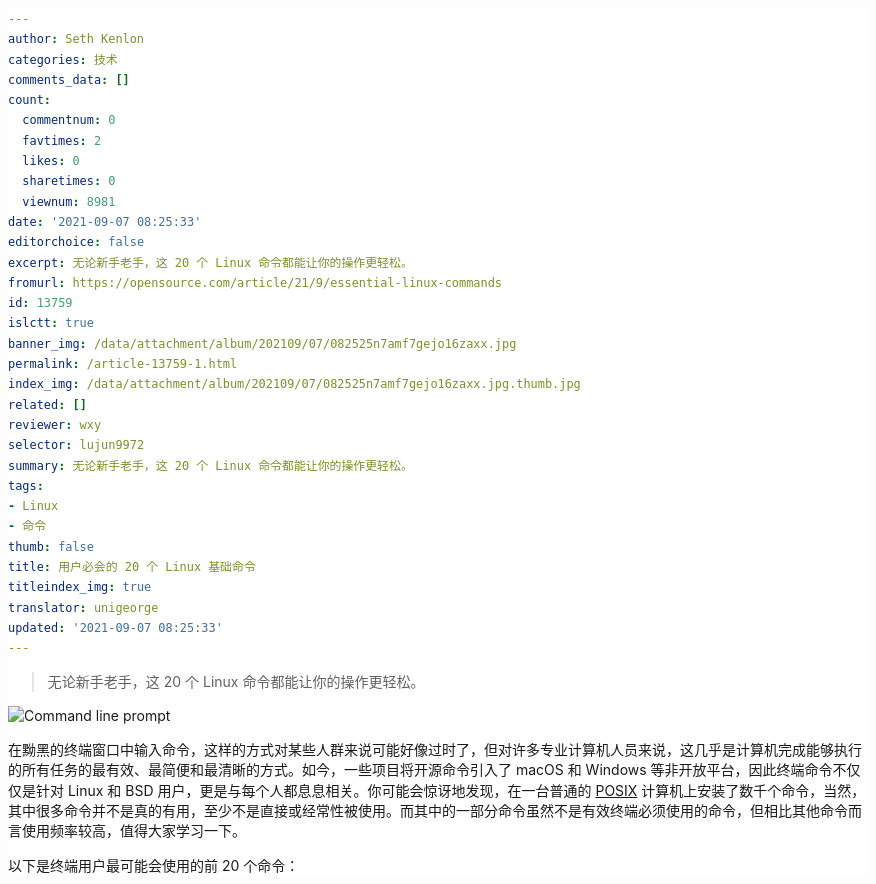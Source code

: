 ```yaml
---
author: Seth Kenlon
categories: 技术
comments_data: []
count:
  commentnum: 0
  favtimes: 2
  likes: 0
  sharetimes: 0
  viewnum: 8981
date: '2021-09-07 08:25:33'
editorchoice: false
excerpt: 无论新手老手，这 20 个 Linux 命令都能让你的操作更轻松。
fromurl: https://opensource.com/article/21/9/essential-linux-commands
id: 13759
islctt: true
banner_img: /data/attachment/album/202109/07/082525n7amf7gejo16zaxx.jpg
permalink: /article-13759-1.html
index_img: /data/attachment/album/202109/07/082525n7amf7gejo16zaxx.jpg.thumb.jpg
related: []
reviewer: wxy
selector: lujun9972
summary: 无论新手老手，这 20 个 Linux 命令都能让你的操作更轻松。
tags:
- Linux
- 命令
thumb: false
title: 用户必会的 20 个 Linux 基础命令
titleindex_img: true
translator: unigeorge
updated: '2021-09-07 08:25:33'
---
```



> 
> 无论新手老手，这 20 个 Linux 命令都能让你的操作更轻松。
> 
> 
> 


![](/data/attachment/album/202109/07/082525n7amf7gejo16zaxx.jpg "Command line prompt")


在黝黑的终端窗口中输入命令，这样的方式对某些人群来说可能好像过时了，但对许多专业计算机人员来说，这几乎是计算机完成能够执行的所有任务的最有效、最简便和最清晰的方式。如今，一些项目将开源命令引入了 macOS 和 Windows 等非开放平台，因此终端命令不仅仅是针对 Linux 和 BSD 用户，更是与每个人都息息相关。你可能会惊讶地发现，在一台普通的 [POSIX](https://opensource.com/article/19/7/what-posix-richard-stallman-explains) 计算机上安装了数千个命令，当然，其中很多命令并不是真的有用，至少不是直接或经常性被使用。而其中的一部分命令虽然不是有效终端必须使用的命令，但相比其他命令而言使用频率较高，值得大家学习一下。


以下是终端用户最可能会使用的前 20 个命令：
